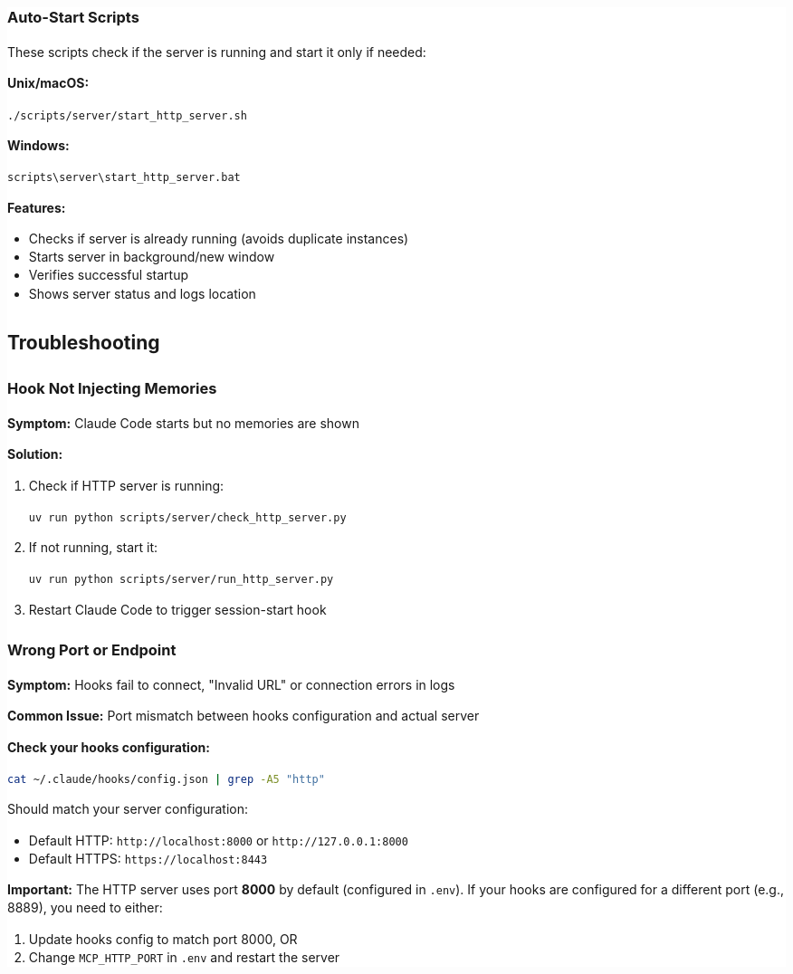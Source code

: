 ### Auto-Start Scripts

These scripts check if the server is running and start it only if needed:

**Unix/macOS:**
```bash
./scripts/server/start_http_server.sh
```

**Windows:**
```cmd
scripts\server\start_http_server.bat
```

**Features:**
- Checks if server is already running (avoids duplicate instances)
- Starts server in background/new window
- Verifies successful startup
- Shows server status and logs location

## Troubleshooting

### Hook Not Injecting Memories

**Symptom:** Claude Code starts but no memories are shown

**Solution:**
1. Check if HTTP server is running:
   ```bash
   uv run python scripts/server/check_http_server.py
   ```

2. If not running, start it:
   ```bash
   uv run python scripts/server/run_http_server.py
   ```

3. Restart Claude Code to trigger session-start hook

### Wrong Port or Endpoint

**Symptom:** Hooks fail to connect, "Invalid URL" or connection errors in logs

**Common Issue:** Port mismatch between hooks configuration and actual server

**Check your hooks configuration:**
```bash
cat ~/.claude/hooks/config.json | grep -A5 "http"
```

Should match your server configuration:
- Default HTTP: `http://localhost:8000` or `http://127.0.0.1:8000`
- Default HTTPS: `https://localhost:8443`

**Important:** The HTTP server uses port **8000** by default (configured in `.env`). If your hooks are configured for a different port (e.g., 8889), you need to either:
1. Update hooks config to match port 8000, OR
2. Change `MCP_HTTP_PORT` in `.env` and restart the server
